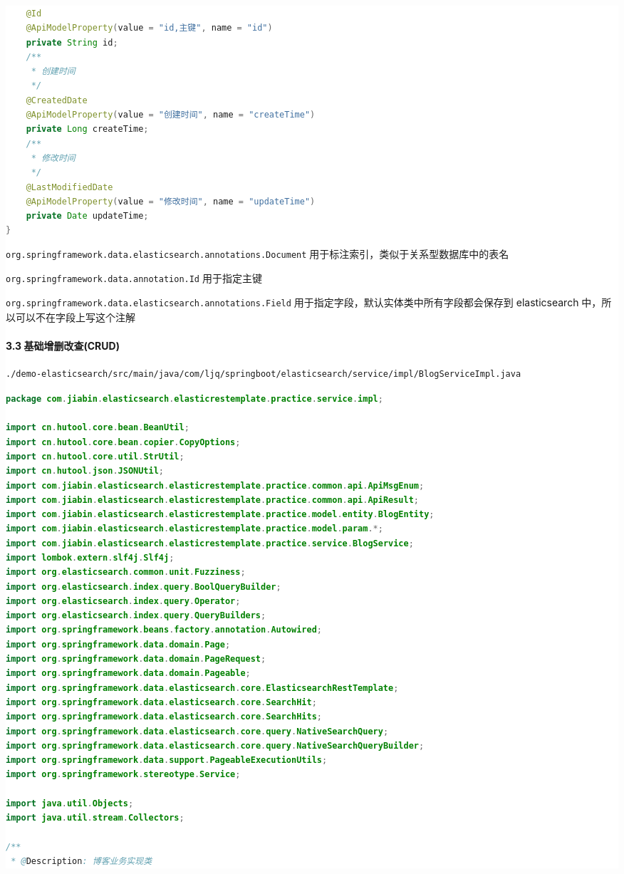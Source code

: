 ```java
    @Id
    @ApiModelProperty(value = "id,主键", name = "id")
    private String id;
    /**
     * 创建时间
     */
    @CreatedDate
    @ApiModelProperty(value = "创建时间", name = "createTime")
    private Long createTime;
    /**
     * 修改时间
     */
    @LastModifiedDate
    @ApiModelProperty(value = "修改时间", name = "updateTime")
    private Date updateTime;
}
```

`org.springframework.data.elasticsearch.annotations.Document` 用于标注索引，类似于关系型数据库中的表名  

`org.springframework.data.annotation.Id` 用于指定主键  

`org.springframework.data.elasticsearch.annotations.Field` 用于指定字段，默认实体类中所有字段都会保存到 elasticsearch 中，所以可以不在字段上写这个注解  

#### 3.3 基础增删改查(CRUD)  

```
./demo-elasticsearch/src/main/java/com/ljq/springboot/elasticsearch/service/impl/BlogServiceImpl.java
```

```java
package com.jiabin.elasticsearch.elasticrestemplate.practice.service.impl;

import cn.hutool.core.bean.BeanUtil;
import cn.hutool.core.bean.copier.CopyOptions;
import cn.hutool.core.util.StrUtil;
import cn.hutool.json.JSONUtil;
import com.jiabin.elasticsearch.elasticrestemplate.practice.common.api.ApiMsgEnum;
import com.jiabin.elasticsearch.elasticrestemplate.practice.common.api.ApiResult;
import com.jiabin.elasticsearch.elasticrestemplate.practice.model.entity.BlogEntity;
import com.jiabin.elasticsearch.elasticrestemplate.practice.model.param.*;
import com.jiabin.elasticsearch.elasticrestemplate.practice.service.BlogService;
import lombok.extern.slf4j.Slf4j;
import org.elasticsearch.common.unit.Fuzziness;
import org.elasticsearch.index.query.BoolQueryBuilder;
import org.elasticsearch.index.query.Operator;
import org.elasticsearch.index.query.QueryBuilders;
import org.springframework.beans.factory.annotation.Autowired;
import org.springframework.data.domain.Page;
import org.springframework.data.domain.PageRequest;
import org.springframework.data.domain.Pageable;
import org.springframework.data.elasticsearch.core.ElasticsearchRestTemplate;
import org.springframework.data.elasticsearch.core.SearchHit;
import org.springframework.data.elasticsearch.core.SearchHits;
import org.springframework.data.elasticsearch.core.query.NativeSearchQuery;
import org.springframework.data.elasticsearch.core.query.NativeSearchQueryBuilder;
import org.springframework.data.support.PageableExecutionUtils;
import org.springframework.stereotype.Service;

import java.util.Objects;
import java.util.stream.Collectors;

/**
 * @Description: 博客业务实现类
```